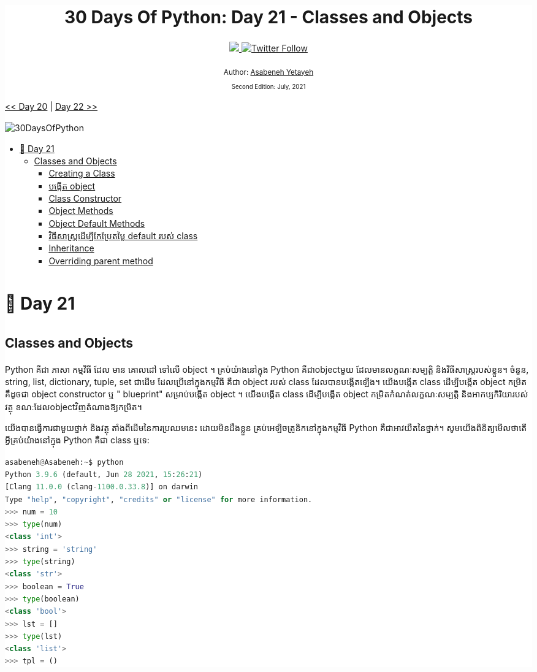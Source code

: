 <div align="center">
  <h1> 30 Days Of Python: Day 21 - Classes and Objects</h1>
  <a class="header-badge" target="_blank" href="https://www.linkedin.com/in/asabeneh/">
  <img src="https://img.shields.io/badge/style--5eba00.svg?label=LinkedIn&logo=linkedin&style=social">
  </a>
  <a class="header-badge" target="_blank" href="https://twitter.com/Asabeneh">
  <img alt="Twitter Follow" src="https://img.shields.io/twitter/follow/asabeneh?style=social">
  </a>

<sub>Author:
<a href="https://www.linkedin.com/in/asabeneh/" target="_blank">Asabeneh Yetayeh</a><br>
<small>Second Edition: July, 2021</small>
</sub>

</div>

[<< Day 20](../20_Day_Python_package_manager/20_python_package_manager.md) | [Day 22 >>](../22_Day_Web_scraping/22_web_scraping.md)

![30DaysOfPython](../images/30DaysOfPython_banner3@2x.png)

- [📘 Day 21](#-day-21)
  - [Classes and Objects](#classes-and-objects)
    - [Creating a Class](#creating-a-class)
    - [បង្កើត object](#បង្កើត-object)
    - [Class Constructor](#class-constructor)
    - [Object Methods](#object-methods)
    - [Object Default Methods](#object-default-methods)
    - [វិធីសាស្ត្រដើម្បីកែប្រែតម្លៃ default របស់ class](#វិធីសាស្ត្រដើម្បីកែប្រែតម្លៃ-default-របស់-class)
    - [Inheritance](#inheritance)
    - [Overriding parent method](#overriding-parent-method)

# 📘 Day 21

## Classes and Objects
Python គឺជា ភាសា កម្មវិធី ដែល មាន គោលដៅ ទៅលើ object ។ គ្រប់យ៉ាងនៅក្នុង Python គឺជាobjectមួយ ដែលមានលក្ខណៈសម្បត្តិ និងវិធីសាស្ត្ររបស់ខ្លួន។ ចំនួន, string, list, dictionary, tuple, set ជាដើម ដែលប្រើនៅក្នុងកម្មវិធី គឺជា object របស់ class ដែលបានបង្កើតឡើង។ យើងបង្កើត class ដើម្បីបង្កើត object កម្រិត គឺដូចជា object constructor ឬ " blueprint" សម្រាប់បង្កើត object ។ យើងបង្កើត class ដើម្បីបង្កើត object កម្រិតកំណត់លក្ខណៈសម្បត្តិ និងអាកប្បកិរិយារបស់វត្ថុ ខណៈដែលobjectវិញតំណាងឱ្យកម្រិត។

យើងបានធ្វើការជាមួយថ្នាក់ និងវត្ថុ តាំងពីដើមនៃការប្រឈមនេះ ដោយមិនដឹងខ្លួន គ្រប់អេឡិចត្រូនិកនៅក្នុងកម្មវិធី Python គឺជាអាវយឺតនៃថ្នាក់។
សូមយើងពិនិត្យមើលថាតើអ្វីគ្រប់យ៉ាងនៅក្នុង Python គឺជា class ឬទេ:
```py
asabeneh@Asabeneh:~$ python
Python 3.9.6 (default, Jun 28 2021, 15:26:21)
[Clang 11.0.0 (clang-1100.0.33.8)] on darwin
Type "help", "copyright", "credits" or "license" for more information.
>>> num = 10
>>> type(num)
<class 'int'>
>>> string = 'string'
>>> type(string)
<class 'str'>
>>> boolean = True
>>> type(boolean)
<class 'bool'>
>>> lst = []
>>> type(lst)
<class 'list'>
>>> tpl = ()
```